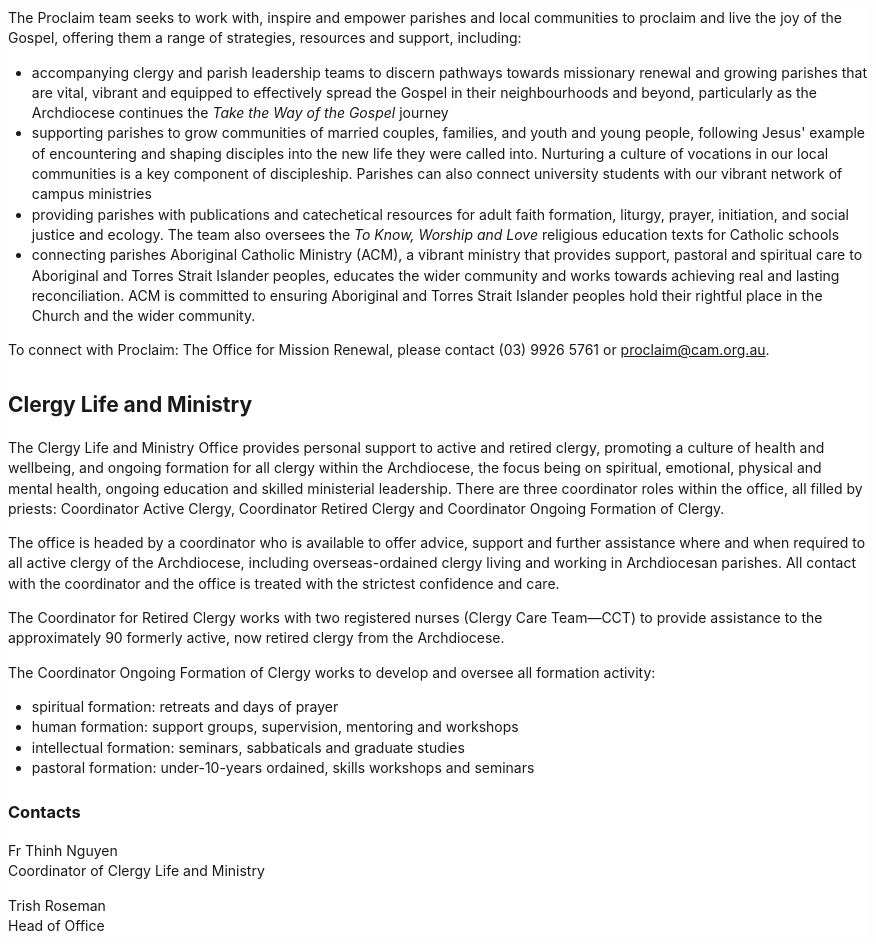 The Proclaim team seeks to work with, inspire and empower parishes and local communities to proclaim and live the joy of the Gospel, offering them a range of strategies, resources and support, including:

* accompanying clergy and parish leadership teams to discern pathways towards missionary renewal and growing parishes that are vital, vibrant and equipped to effectively spread the Gospel in their neighbourhoods and beyond, particularly as the Archdiocese continues the *Take the Way of the Gospel* journey
* supporting parishes to grow communities of married couples, families, and youth and young people, following Jesus' example of encountering and shaping disciples into the new life they were called into. Nurturing a culture of vocations in our local communities is a key component of discipleship. Parishes can also connect university students with our vibrant network of campus ministries
* providing parishes with publications and catechetical resources for adult faith formation, liturgy, prayer, initiation, and social justice and ecology. The team also oversees the *To Know, Worship and Love* religious education texts for Catholic schools
* connecting parishes Aboriginal Catholic Ministry (ACM), a vibrant ministry that provides support, pastoral and spiritual care to Aboriginal and Torres Strait Islander peoples, educates the wider community and works towards achieving real and lasting reconciliation. ACM is committed to ensuring Aboriginal and Torres Strait Islander peoples hold their rightful place in the Church and the wider community.

To connect with Proclaim: The Office for Mission Renewal, please contact (03) 9926 5761 or [proclaim@cam.org.au](mailto:proclaim@cam.org.au).

## Clergy Life and Ministry

The Clergy Life and Ministry Office provides personal support to active and retired clergy, promoting a culture of health and wellbeing, and ongoing formation for all clergy within the Archdiocese, the focus being on spiritual, emotional, physical and mental health, ongoing education and skilled ministerial leadership. There are three coordinator roles within the office, all filled by priests: Coordinator Active Clergy, Coordinator Retired Clergy and Coordinator Ongoing Formation of Clergy.

The office is headed by a coordinator who is available to offer advice, support and further assistance where and when required to all active clergy of the Archdiocese, including overseas-ordained clergy living and working in Archdiocesan parishes. All contact with the coordinator and the office is treated with the strictest confidence and care.

The Coordinator for Retired Clergy works with two registered nurses (Clergy Care Team—CCT) to provide assistance to the approximately 90 formerly active, now retired clergy from the Archdiocese.

The Coordinator Ongoing Formation of Clergy works to develop and oversee all formation activity:

* spiritual formation: retreats and days of prayer
* human formation: support groups, supervision, mentoring and workshops
* intellectual formation: seminars, sabbaticals and graduate studies
* pastoral formation: under-10-years ordained, skills workshops and seminars

### Contacts

Fr Thinh Nguyen\
Coordinator of Clergy Life and Ministry

Trish Roseman\
Head of Office
